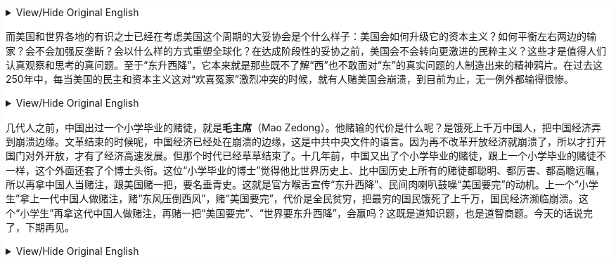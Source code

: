 <details><summary>View/Hide Original English</summary></details>

而美国和世界各地的有识之士已经在考虑美国这个周期的大妥协会是个什么样子：美国会如何升级它的资本主义？如何平衡左右两边的输家？会不会加强反垄断？会以什么样的方式重塑全球化？在达成阶段性的妥协之前，美国会不会转向更激进的民粹主义？这些才是值得人们认真观察和思考的真问题。至于“东升西降”，它本来就是那些既不了解“西”也不敢面对“东”的真实问题的人制造出来的精神鸦片。在过去这250年中，每当美国的民主和资本主义这对“欢喜冤家”激烈冲突的时候，就有人赌美国会崩溃，到目前为止，无一例外都输得很惨。

<details><summary>View/Hide Original English</summary></details>

几代人之前，中国出过一个小学毕业的赌徒，就是**毛主席**（Mao Zedong）。他赌输的代价是什么呢？是饿死上千万中国人，把中国经济弄到崩溃边缘。文革结束的时候呢，中国经济已经处在崩溃的边缘，这是中共中央文件的语言。因为再不改革开放经济就崩溃了，所以才打开国门对外开放，才有了经济高速发展。但那个时代已经草草结束了。十几年前，中国又出了个小学毕业的赌徒，跟上一个小学毕业的赌徒不一样，这个外面还套了个博士头衔。这位“小学毕业的博士”觉得他比世界历史上、比中国历史上所有的赌徒都聪明、都厉害、都高瞻远瞩，所以再拿中国人当赌注，跟美国赌一把，要名垂青史。这就是官方喉舌宣传“东升西降”、民间肉喇叭鼓噪“美国要完”的动机。上一个“小学生”拿上一代中国人做赌注，赌“东风压倒西风”，赌“美国要完”，代价是全民贫穷，把最穷的国民饿死了上千万，国民经济濒临崩溃。这个“小学生”再拿这代中国人做赌注，再赌一把“美国要完”、“世界要东升西降”，会赢吗？这既是道知识题，也是道智商题。今天的话说完了，下期再见。

<details><summary>View/Hide Original English</summary></details>